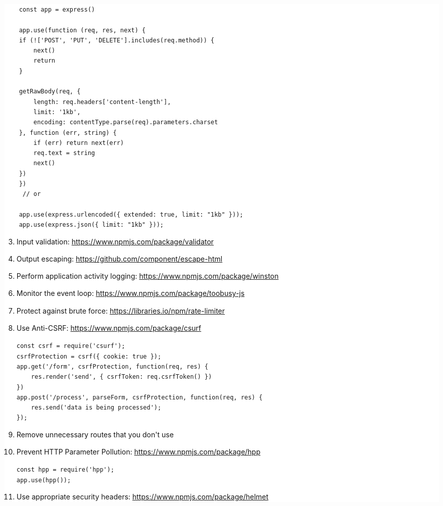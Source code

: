         const app = express()
        
        app.use(function (req, res, next) {
        if (!['POST', 'PUT', 'DELETE'].includes(req.method)) {
            next()
            return
        }
        
        getRawBody(req, {
            length: req.headers['content-length'],
            limit: '1kb',
            encoding: contentType.parse(req).parameters.charset
        }, function (err, string) {
            if (err) return next(err)
            req.text = string
            next()
        })
        })
         // or
        
        app.use(express.urlencoded({ extended: true, limit: "1kb" }));
        app.use(express.json({ limit: "1kb" }));
    
    
    
3.  Input validation: https://www.npmjs.com/package/validator 


4.  Output escaping: https://github.com/component/escape-html


5.  Perform application activity logging: https://www.npmjs.com/package/winston


6.  Monitor the event loop: https://www.npmjs.com/package/toobusy-js


7.  Protect against brute force: https://libraries.io/npm/rate-limiter


8.  Use Anti-CSRF: https://www.npmjs.com/package/csurf

        const csrf = require('csurf');
        csrfProtection = csrf({ cookie: true });
        app.get('/form', csrfProtection, function(req, res) {
            res.render('send', { csrfToken: req.csrfToken() })
        })
        app.post('/process', parseForm, csrfProtection, function(req, res) {
            res.send('data is being processed');
        });


9. Remove unnecessary routes that you don't use

   

10. Prevent HTTP Parameter Pollution: https://www.npmjs.com/package/hpp

        const hpp = require('hpp');
        app.use(hpp());

11. Use appropriate security headers: https://www.npmjs.com/package/helmet

